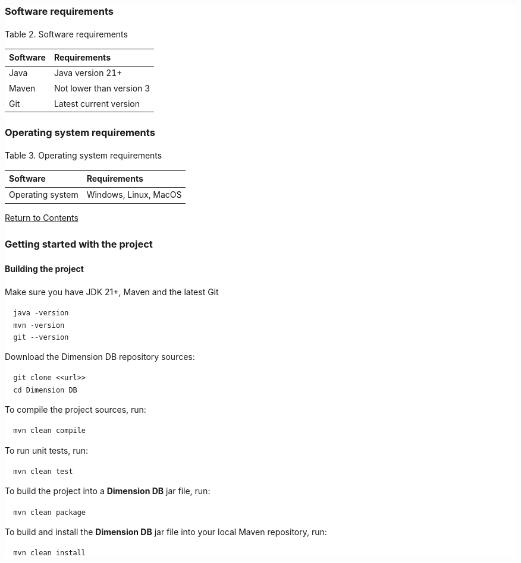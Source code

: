 ### Software requirements

Table 2. Software requirements

| Software | Requirements             |
|:---------|:-------------------------|
| Java     | Java version 21+         |
| Maven    | Not lower than version 3 |
| Git      | Latest current version   |

### Operating system requirements

Table 3. Operating system requirements

| Software         | Requirements          |
|:-----------------|:----------------------|
| Operating system | Windows, Linux, MacOS |

[Return to Contents](#contents)

### Getting started with the project

#### Building the project
Make sure you have JDK 21+, Maven and the latest Git
  ```shell
    java -version
    mvn -version
    git --version
  ```

Download the Dimension DB repository sources:
  ```shell
    git clone <<url>>
    cd Dimension DB
  ```

To compile the project sources, run:
  ```shell
    mvn clean compile
  ```

To run unit tests, run:
  ```shell
    mvn clean test
  ```

To build the project into a **Dimension DB** jar file, run:
  ```shell
    mvn clean package
  ```

To build and install the **Dimension DB** jar file into your local Maven repository, run:
  ```shell
    mvn clean install
  ```
